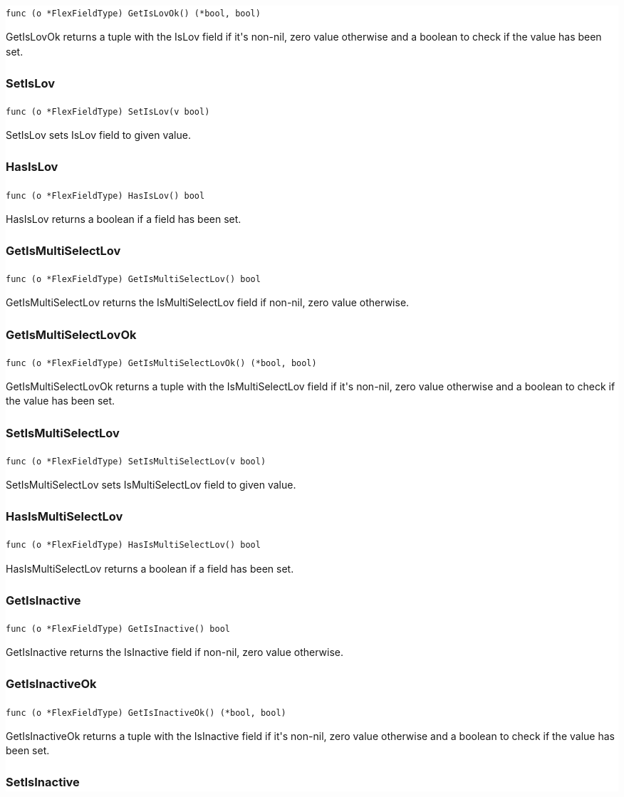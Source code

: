 `func (o *FlexFieldType) GetIsLovOk() (*bool, bool)`

GetIsLovOk returns a tuple with the IsLov field if it's non-nil, zero value otherwise
and a boolean to check if the value has been set.

### SetIsLov

`func (o *FlexFieldType) SetIsLov(v bool)`

SetIsLov sets IsLov field to given value.

### HasIsLov

`func (o *FlexFieldType) HasIsLov() bool`

HasIsLov returns a boolean if a field has been set.

### GetIsMultiSelectLov

`func (o *FlexFieldType) GetIsMultiSelectLov() bool`

GetIsMultiSelectLov returns the IsMultiSelectLov field if non-nil, zero value otherwise.

### GetIsMultiSelectLovOk

`func (o *FlexFieldType) GetIsMultiSelectLovOk() (*bool, bool)`

GetIsMultiSelectLovOk returns a tuple with the IsMultiSelectLov field if it's non-nil, zero value otherwise
and a boolean to check if the value has been set.

### SetIsMultiSelectLov

`func (o *FlexFieldType) SetIsMultiSelectLov(v bool)`

SetIsMultiSelectLov sets IsMultiSelectLov field to given value.

### HasIsMultiSelectLov

`func (o *FlexFieldType) HasIsMultiSelectLov() bool`

HasIsMultiSelectLov returns a boolean if a field has been set.

### GetIsInactive

`func (o *FlexFieldType) GetIsInactive() bool`

GetIsInactive returns the IsInactive field if non-nil, zero value otherwise.

### GetIsInactiveOk

`func (o *FlexFieldType) GetIsInactiveOk() (*bool, bool)`

GetIsInactiveOk returns a tuple with the IsInactive field if it's non-nil, zero value otherwise
and a boolean to check if the value has been set.

### SetIsInactive
